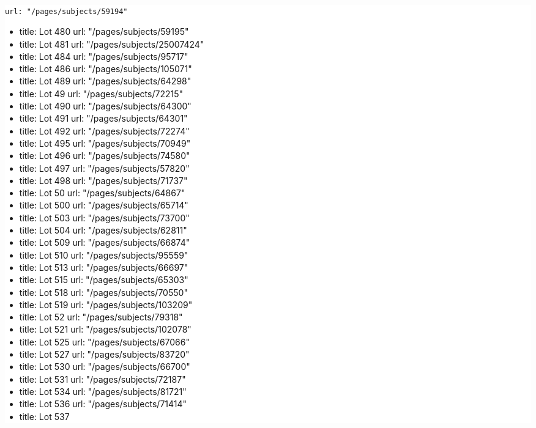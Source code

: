     url: "/pages/subjects/59194"
  - title: Lot 480
    url: "/pages/subjects/59195"
  - title: Lot 481
    url: "/pages/subjects/25007424"
  - title: Lot 484
    url: "/pages/subjects/95717"
  - title: Lot 486
    url: "/pages/subjects/105071"
  - title: Lot 489
    url: "/pages/subjects/64298"
  - title: Lot 49
    url: "/pages/subjects/72215"
  - title: Lot 490
    url: "/pages/subjects/64300"
  - title: Lot 491
    url: "/pages/subjects/64301"
  - title: Lot 492
    url: "/pages/subjects/72274"
  - title: Lot 495
    url: "/pages/subjects/70949"
  - title: Lot 496
    url: "/pages/subjects/74580"
  - title: Lot 497
    url: "/pages/subjects/57820"
  - title: Lot 498
    url: "/pages/subjects/71737"
  - title: Lot 50
    url: "/pages/subjects/64867"
  - title: Lot 500
    url: "/pages/subjects/65714"
  - title: Lot 503
    url: "/pages/subjects/73700"
  - title: Lot 504
    url: "/pages/subjects/62811"
  - title: Lot 509
    url: "/pages/subjects/66874"
  - title: Lot 510
    url: "/pages/subjects/95559"
  - title: Lot 513
    url: "/pages/subjects/66697"
  - title: Lot 515
    url: "/pages/subjects/65303"
  - title: Lot 518
    url: "/pages/subjects/70550"
  - title: Lot 519
    url: "/pages/subjects/103209"
  - title: Lot 52
    url: "/pages/subjects/79318"
  - title: Lot 521
    url: "/pages/subjects/102078"
  - title: Lot 525
    url: "/pages/subjects/67066"
  - title: Lot 527
    url: "/pages/subjects/83720"
  - title: Lot 530
    url: "/pages/subjects/66700"
  - title: Lot 531
    url: "/pages/subjects/72187"
  - title: Lot 534
    url: "/pages/subjects/81721"
  - title: Lot 536
    url: "/pages/subjects/71414"
  - title: Lot 537